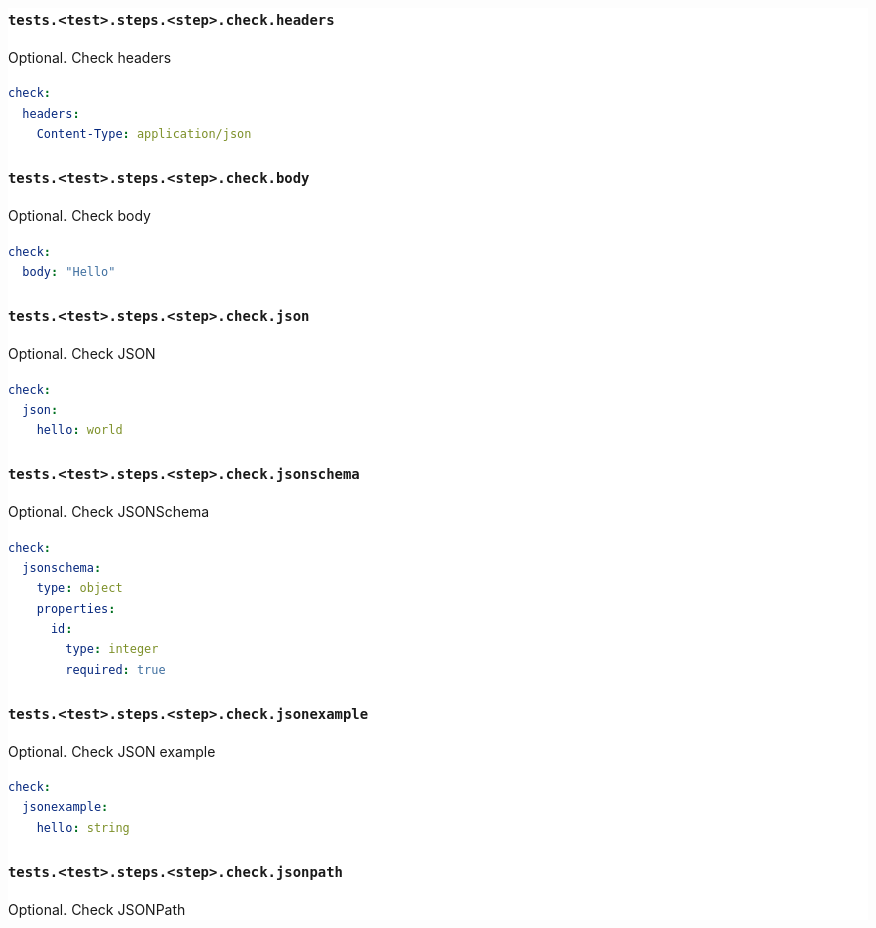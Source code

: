 ### `tests.<test>.steps.<step>.check.headers`

Optional. Check headers

```yaml
check:
  headers:
    Content-Type: application/json
```

### `tests.<test>.steps.<step>.check.body`

Optional. Check body

```yaml
check:
  body: "Hello"
```

### `tests.<test>.steps.<step>.check.json`

Optional. Check JSON

```yaml
check:
  json:
    hello: world
```

### `tests.<test>.steps.<step>.check.jsonschema`

Optional. Check JSONSchema

```yaml
check:
  jsonschema:
    type: object
    properties:
      id:
        type: integer
        required: true
```

### `tests.<test>.steps.<step>.check.jsonexample`

Optional. Check JSON example

```yaml
check:
  jsonexample:
    hello: string
```

### `tests.<test>.steps.<step>.check.jsonpath`

Optional. Check JSONPath

